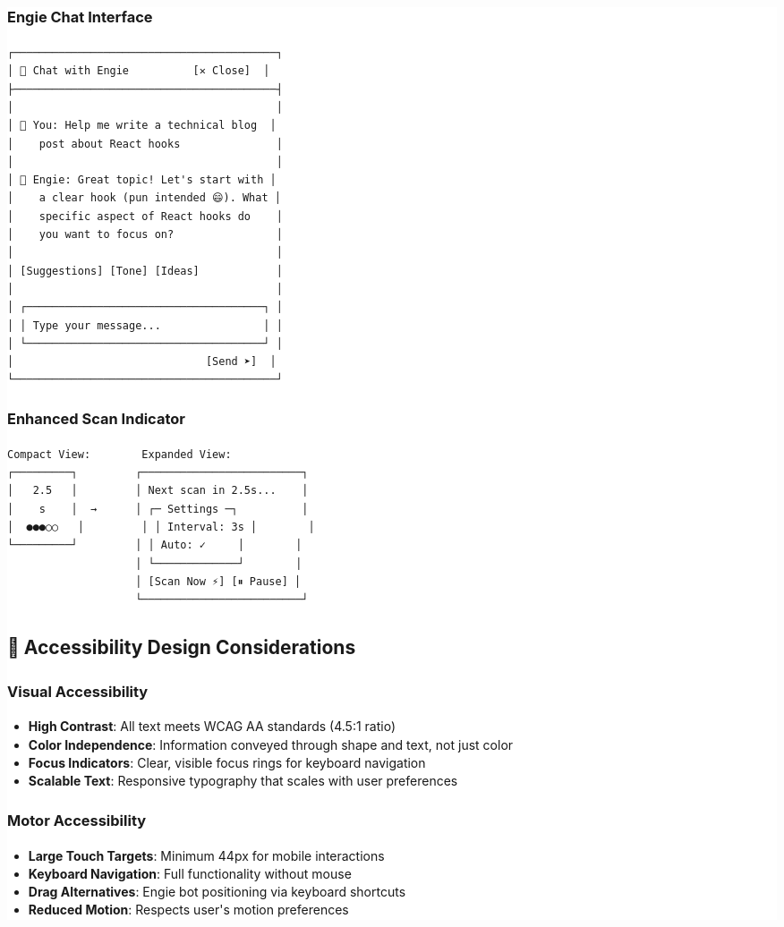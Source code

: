 ### **Engie Chat Interface**
```
┌─────────────────────────────────────────┐
│ 💬 Chat with Engie          [✕ Close]  │
├─────────────────────────────────────────┤
│                                         │
│ 👤 You: Help me write a technical blog  │
│    post about React hooks               │
│                                         │
│ 🤖 Engie: Great topic! Let's start with │
│    a clear hook (pun intended 😄). What │
│    specific aspect of React hooks do    │
│    you want to focus on?                │
│                                         │
│ [Suggestions] [Tone] [Ideas]            │
│                                         │
│ ┌─────────────────────────────────────┐ │
│ │ Type your message...                │ │
│ └─────────────────────────────────────┘ │
│                              [Send ➤]  │
└─────────────────────────────────────────┘
```

### **Enhanced Scan Indicator**
```
Compact View:        Expanded View:
┌─────────┐         ┌─────────────────────────┐
│   2.5   │         │ Next scan in 2.5s...    │
│    s    │  →      │ ┌─ Settings ─┐          │
│  ●●●○○   │         │ │ Interval: 3s │        │
└─────────┘         │ │ Auto: ✓     │        │
                    │ └─────────────┘        │
                    │ [Scan Now ⚡] [⏸ Pause] │
                    └─────────────────────────┘
```

## 🎯 **Accessibility Design Considerations**

### **Visual Accessibility**
- **High Contrast**: All text meets WCAG AA standards (4.5:1 ratio)
- **Color Independence**: Information conveyed through shape and text, not just color
- **Focus Indicators**: Clear, visible focus rings for keyboard navigation
- **Scalable Text**: Responsive typography that scales with user preferences

### **Motor Accessibility**
- **Large Touch Targets**: Minimum 44px for mobile interactions
- **Keyboard Navigation**: Full functionality without mouse
- **Drag Alternatives**: Engie bot positioning via keyboard shortcuts
- **Reduced Motion**: Respects user's motion preferences
